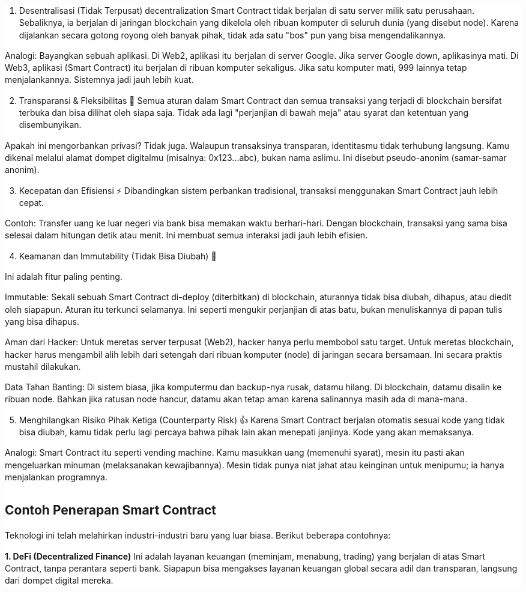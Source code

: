 1. Desentralisasi (Tidak Terpusat) decentralization
Smart Contract tidak berjalan di satu server milik satu perusahaan. Sebaliknya, ia berjalan
di jaringan blockchain yang dikelola oleh ribuan komputer di seluruh dunia (yang disebut node).
Karena dijalankan secara gotong royong oleh banyak pihak, tidak ada satu "bos" pun yang bisa
mengendalikannya.

Analogi: Bayangkan sebuah aplikasi. Di Web2, aplikasi itu berjalan di server Google. Jika
server Google down, aplikasinya mati. Di Web3, aplikasi (Smart Contract) itu berjalan di ribuan
komputer sekaligus. Jika satu komputer mati, 999 lainnya tetap menjalankannya. Sistemnya jadi
jauh lebih kuat.

2. Transparansi & Fleksibilitas 🧐
Semua aturan dalam Smart Contract dan semua transaksi yang terjadi di blockchain bersifat terbuka
dan bisa dilihat oleh siapa saja. Tidak ada lagi "perjanjian di bawah meja" atau syarat dan
ketentuan yang disembunyikan.

Apakah ini mengorbankan privasi? Tidak juga. Walaupun transaksinya transparan, identitasmu tidak
terhubung langsung. Kamu dikenal melalui alamat dompet digitalmu (misalnya: 0x123...abc), bukan
nama aslimu. Ini disebut pseudo-anonim (samar-samar anonim).

3. Kecepatan dan Efisiensi ⚡
Dibandingkan sistem perbankan tradisional, transaksi menggunakan Smart Contract jauh lebih cepat.

Contoh: Transfer uang ke luar negeri via bank bisa memakan waktu berhari-hari. Dengan blockchain,
transaksi yang sama bisa selesai dalam hitungan detik atau menit. Ini membuat semua interaksi
jadi jauh lebih efisien.

4. Keamanan dan Immutability (Tidak Bisa Diubah) 🔐

Ini adalah fitur paling penting.

Immutable: Sekali sebuah Smart Contract di-deploy (diterbitkan) di blockchain, aturannya tidak
bisa diubah, dihapus, atau diedit oleh siapapun. Aturan itu terkunci selamanya. Ini seperti
mengukir perjanjian di atas batu, bukan menuliskannya di papan tulis yang bisa dihapus.

Aman dari Hacker: Untuk meretas server terpusat (Web2), hacker hanya perlu membobol satu target.
Untuk meretas blockchain, hacker harus mengambil alih lebih dari setengah dari ribuan komputer
(node) di jaringan secara bersamaan. Ini secara praktis mustahil dilakukan.

Data Tahan Banting: Di sistem biasa, jika komputermu dan backup-nya rusak, datamu hilang.
Di blockchain, datamu disalin ke ribuan node. Bahkan jika ratusan node hancur, datamu akan
tetap aman karena salinannya masih ada di mana-mana.

5. Menghilangkan Risiko Pihak Ketiga (Counterparty Risk) 👍
Karena Smart Contract berjalan otomatis sesuai kode yang tidak bisa diubah, kamu tidak perlu lagi
percaya bahwa pihak lain akan menepati janjinya. Kode yang akan memaksanya.

Analogi: Smart Contract itu seperti vending machine. Kamu masukkan uang (memenuhi syarat), mesin
itu pasti akan mengeluarkan minuman (melaksanakan kewajibannya). Mesin tidak punya niat jahat
atau keinginan untuk menipumu; ia hanya menjalankan programnya.

## Contoh Penerapan Smart Contract
Teknologi ini telah melahirkan industri-industri baru yang luar biasa. Berikut beberapa contohnya:

**1. DeFi (Decentralized Finance)**
Ini adalah layanan keuangan (meminjam, menabung, trading) yang berjalan di atas Smart Contract,
tanpa perantara seperti bank. Siapapun bisa mengakses layanan keuangan global secara adil dan
transparan, langsung dari dompet digital mereka.
